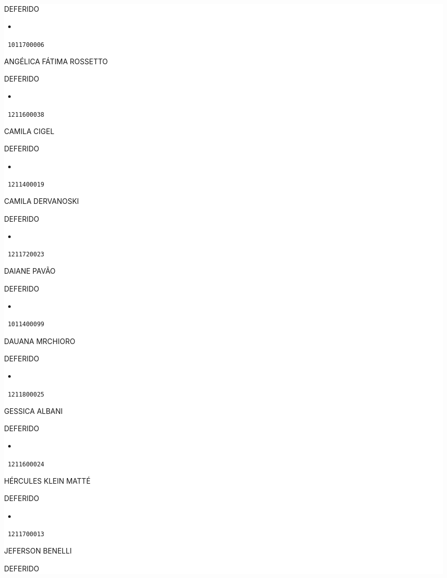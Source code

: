    DEFERIDO

   -

     1011700006

   ANGÉLICA FÁTIMA ROSSETTO

   DEFERIDO

   -

     1211600038

   CAMILA CIGEL

   DEFERIDO

   -

     1211400019

   CAMILA DERVANOSKI

   DEFERIDO

   -

     1211720023

   DAIANE PAVÃO

   DEFERIDO

   -

     1011400099

   DAUANA MRCHIORO

   DEFERIDO

   -

     1211800025

   GESSICA ALBANI

   DEFERIDO

   -

     1211600024

   HÉRCULES KLEIN MATTÉ

   DEFERIDO

   -

     1211700013

   JEFERSON BENELLI

   DEFERIDO
